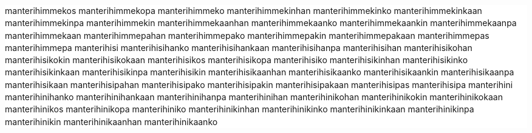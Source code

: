 manterihimmekos
manterihimmekopa
manterihimmeko
manterihimmekinhan
manterihimmekinko
manterihimmekinkaan
manterihimmekinpa
manterihimmekin
manterihimmekaanhan
manterihimmekaanko
manterihimmekaankin
manterihimmekaanpa
manterihimmekaan
manterihimmepahan
manterihimmepako
manterihimmepakin
manterihimmepakaan
manterihimmepas
manterihimmepa
manterihisi
manterihisihanko
manterihisihankaan
manterihisihanpa
manterihisihan
manterihisikohan
manterihisikokin
manterihisikokaan
manterihisikos
manterihisikopa
manterihisiko
manterihisikinhan
manterihisikinko
manterihisikinkaan
manterihisikinpa
manterihisikin
manterihisikaanhan
manterihisikaanko
manterihisikaankin
manterihisikaanpa
manterihisikaan
manterihisipahan
manterihisipako
manterihisipakin
manterihisipakaan
manterihisipas
manterihisipa
manterihini
manterihinihanko
manterihinihankaan
manterihinihanpa
manterihinihan
manterihinikohan
manterihinikokin
manterihinikokaan
manterihinikos
manterihinikopa
manterihiniko
manterihinikinhan
manterihinikinko
manterihinikinkaan
manterihinikinpa
manterihinikin
manterihinikaanhan
manterihinikaanko